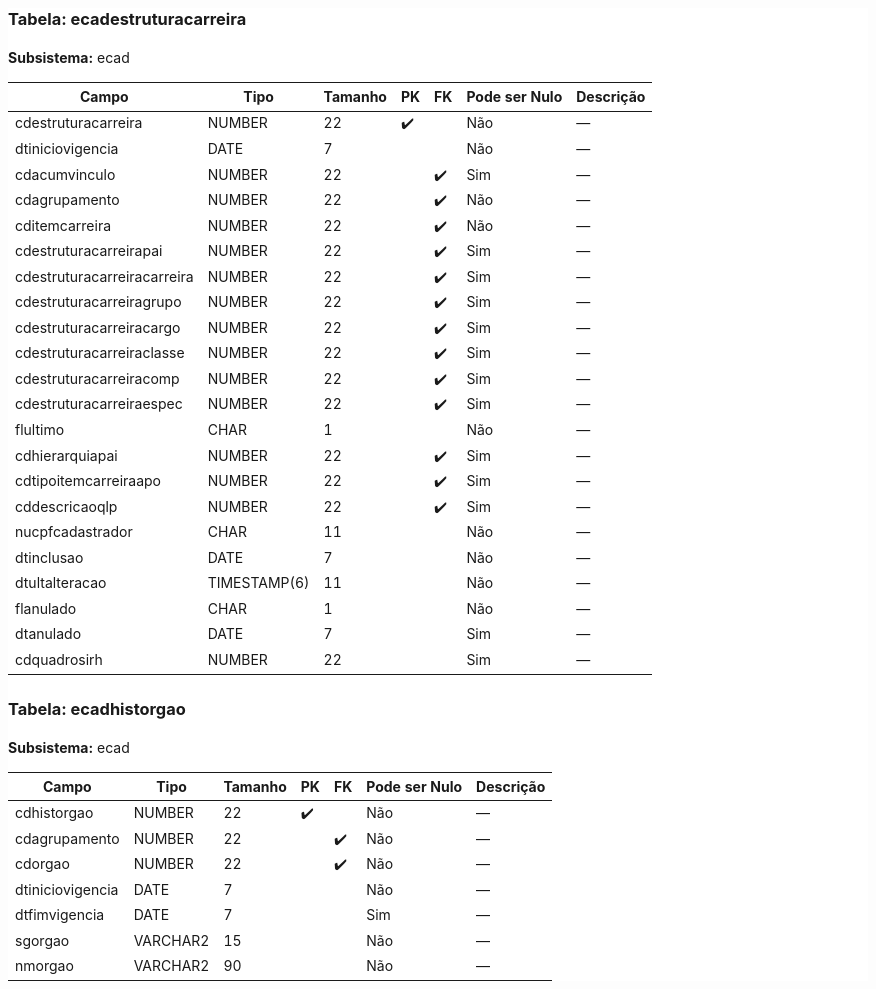 
### Tabela: ecadestruturacarreira

**Subsistema:** ecad

| Campo | Tipo | Tamanho | PK | FK | Pode ser Nulo | Descrição |
|-------|------|---------|----|----|----------------|-----------|
| cdestruturacarreira | NUMBER | 22 | ✔️ |  | Não | — |
| dtiniciovigencia | DATE | 7 |  |  | Não | — |
| cdacumvinculo | NUMBER | 22 |  | ✔️ | Sim | — |
| cdagrupamento | NUMBER | 22 |  | ✔️ | Não | — |
| cditemcarreira | NUMBER | 22 |  | ✔️ | Não | — |
| cdestruturacarreirapai | NUMBER | 22 |  | ✔️ | Sim | — |
| cdestruturacarreiracarreira | NUMBER | 22 |  | ✔️ | Sim | — |
| cdestruturacarreiragrupo | NUMBER | 22 |  | ✔️ | Sim | — |
| cdestruturacarreiracargo | NUMBER | 22 |  | ✔️ | Sim | — |
| cdestruturacarreiraclasse | NUMBER | 22 |  | ✔️ | Sim | — |
| cdestruturacarreiracomp | NUMBER | 22 |  | ✔️ | Sim | — |
| cdestruturacarreiraespec | NUMBER | 22 |  | ✔️ | Sim | — |
| flultimo | CHAR | 1 |  |  | Não | — |
| cdhierarquiapai | NUMBER | 22 |  | ✔️ | Sim | — |
| cdtipoitemcarreiraapo | NUMBER | 22 |  | ✔️ | Sim | — |
| cddescricaoqlp | NUMBER | 22 |  | ✔️ | Sim | — |
| nucpfcadastrador | CHAR | 11 |  |  | Não | — |
| dtinclusao | DATE | 7 |  |  | Não | — |
| dtultalteracao | TIMESTAMP(6) | 11 |  |  | Não | — |
| flanulado | CHAR | 1 |  |  | Não | — |
| dtanulado | DATE | 7 |  |  | Sim | — |
| cdquadrosirh | NUMBER | 22 |  |  | Sim | — |


### Tabela: ecadhistorgao

**Subsistema:** ecad

| Campo | Tipo | Tamanho | PK | FK | Pode ser Nulo | Descrição |
|-------|------|---------|----|----|----------------|-----------|
| cdhistorgao | NUMBER | 22 | ✔️ |  | Não | — |
| cdagrupamento | NUMBER | 22 |  | ✔️ | Não | — |
| cdorgao | NUMBER | 22 |  | ✔️ | Não | — |
| dtiniciovigencia | DATE | 7 |  |  | Não | — |
| dtfimvigencia | DATE | 7 |  |  | Sim | — |
| sgorgao | VARCHAR2 | 15 |  |  | Não | — |
| nmorgao | VARCHAR2 | 90 |  |  | Não | — |